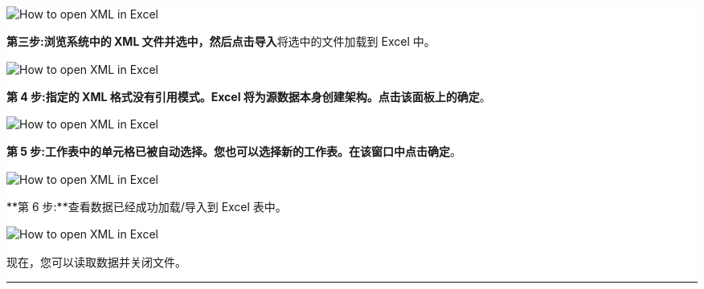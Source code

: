 ![How to open XML in Excel](../Images/73d3a343a2684ca61b2f64a8617c3b54.png)

**第三步:**浏览系统中的 XML 文件并选中，然后点击**导入**将选中的文件加载到 Excel 中。

![How to open XML in Excel](../Images/4c82523aef138dffae495b9d45f4e1b9.png)

**第 4 步:**指定的 XML 格式没有引用模式。Excel 将为源数据本身创建架构。点击该面板上的**确定**。

![How to open XML in Excel](../Images/bca62f4fe0f625846ca135913e960e25.png)

**第 5 步:**工作表中的单元格已被自动选择。您也可以选择新的工作表。在该窗口中点击**确定**。

![How to open XML in Excel](../Images/a0ccef24f10e1398632ab9ba83b9c33a.png)

**第 6 步:**查看数据已经成功加载/导入到 Excel 表中。

![How to open XML in Excel](../Images/87b753040e70bd6ee2fce0e84fa607b7.png)

现在，您可以读取数据并关闭文件。

* * ***